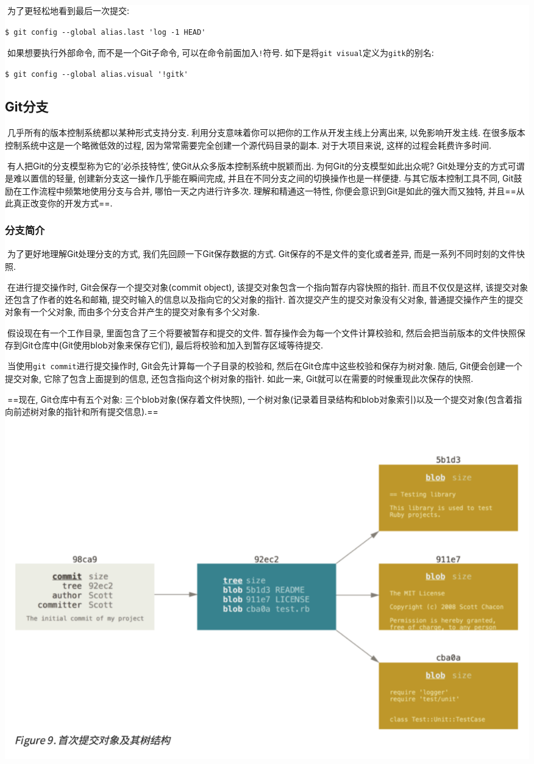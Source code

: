 ​	为了更轻松地看到最后一次提交:

```shell
$ git config --global alias.last 'log -1 HEAD'
```

​	如果想要执行外部命令, 而不是一个Git子命令, 可以在命令前面加入`!`符号. 如下是将`git visual`定义为`gitk`的别名:

```shell
$ git config --global alias.visual '!gitk'
```





## Git分支

​	几乎所有的版本控制系统都以某种形式支持分支. 利用分支意味着你可以把你的工作从开发主线上分离出来, 以免影响开发主线. 在很多版本控制系统中这是一个略微低效的过程, 因为常常需要完全创建一个源代码目录的副本. 对于大项目来说, 这样的过程会耗费许多时间.

​	有人把Git的分支模型称为它的‘必杀技特性’, 使Git从众多版本控制系统中脱颖而出. 为何Git的分支模型如此出众呢? Git处理分支的方式可谓是难以置信的轻量, 创建新分支这一操作几乎能在瞬间完成, 并且在不同分支之间的切换操作也是一样便捷. 与其它版本控制工具不同, Git鼓励在工作流程中频繁地使用分支与合并, 哪怕一天之内进行许多次. 理解和精通这一特性, 你便会意识到Git是如此的强大而又独特, 并且==从此真正改变你的开发方式==.



### 分支简介

​	为了更好地理解Git处理分支的方式, 我们先回顾一下Git保存数据的方式. Git保存的不是文件的变化或者差异, 而是一系列不同时刻的文件快照.

​	在进行提交操作时, Git会保存一个提交对象(commit object), 该提交对象包含一个指向暂存内容快照的指针. 而且不仅仅是这样, 该提交对象还包含了作者的姓名和邮箱, 提交时输入的信息以及指向它的父对象的指针. 首次提交产生的提交对象没有父对象, 普通提交操作产生的提交对象有一个父对象, 而由多个分支合并产生的提交对象有多个父对象. 

​	假设现在有一个工作目录, 里面包含了三个将要被暂存和提交的文件. 暂存操作会为每一个文件计算校验和, 然后会把当前版本的文件快照保存到Git仓库中(Git使用blob对象来保存它们), 最后将校验和加入到暂存区域等待提交.

​	当使用`git commit`进行提交操作时, Git会先计算每一个子目录的校验和, 然后在Git仓库中这些校验和保存为树对象. 随后, Git便会创建一个提交对象, 它除了包含上面提到的信息, 还包含指向这个树对象的指针. 如此一来, Git就可以在需要的时候重现此次保存的快照.

​	==现在, Git仓库中有五个对象: 三个blob对象(保存着文件快照), 一个树对象(记录着目录结构和blob对象索引)以及一个提交对象(包含着指向前述树对象的指针和所有提交信息).==

![image-20240428214016896](./assets/image-20240428214016896.png)
